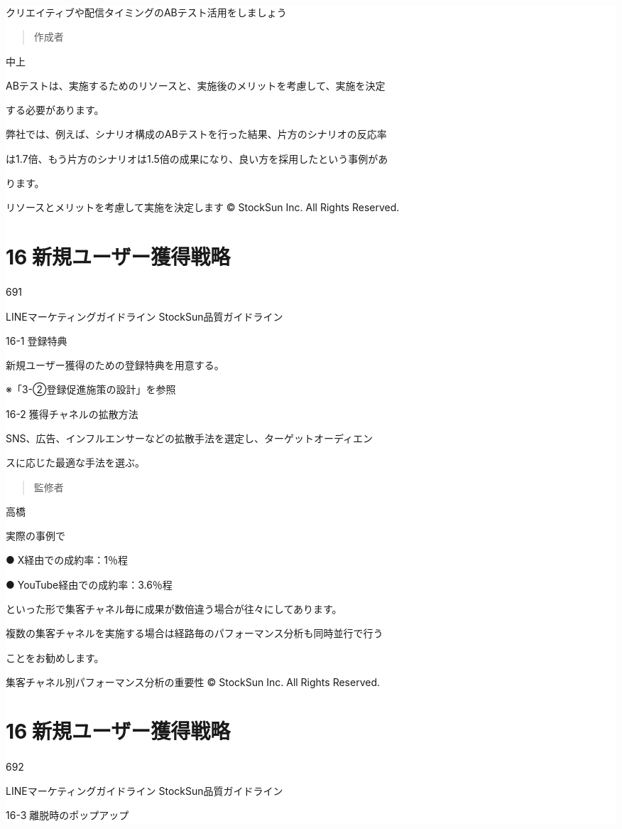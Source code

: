 クリエイティブや配信タイミングのABテスト活用をしましょう  

> 作成者

中上 

ABテストは、実施するためのリソースと、実施後のメリットを考慮して、実施を決定 

する必要があります。 

弊社では、例えば、シナリオ構成のABテストを行った結果、片方のシナリオの反応率 

は1.7倍、もう片方のシナリオは1.5倍の成果になり、良い方を採用したという事例があ 

ります。 

リソースとメリットを考慮して実施を決定します © StockSun Inc. All Rights Reserved. 

# 16 新規ユーザー獲得戦略 

691 

LINEマーケティングガイドライン StockSun品質ガイドライン 

16-1 登録特典 

新規ユーザー獲得のための登録特典を用意する。 

※「3-②登録促進施策の設計」を参照 

16-2 獲得チャネルの拡散方法 

SNS、広告、インフルエンサーなどの拡散手法を選定し、ターゲットオーディエン 

スに応じた最適な手法を選ぶ。  

> 監修者

高橋 

実際の事例で 

● X経由での成約率：1％程 

● YouTube経由での成約率：3.6％程 

といった形で集客チャネル毎に成果が数倍違う場合が往々にしてあります。 

複数の集客チャネルを実施する場合は経路毎のパフォーマンス分析も同時並行で行う 

ことをお勧めします。 

集客チャネル別パフォーマンス分析の重要性 © StockSun Inc. All Rights Reserved. 

# 16 新規ユーザー獲得戦略 

692 

LINEマーケティングガイドライン StockSun品質ガイドライン 

16-3 離脱時のポップアップ 
